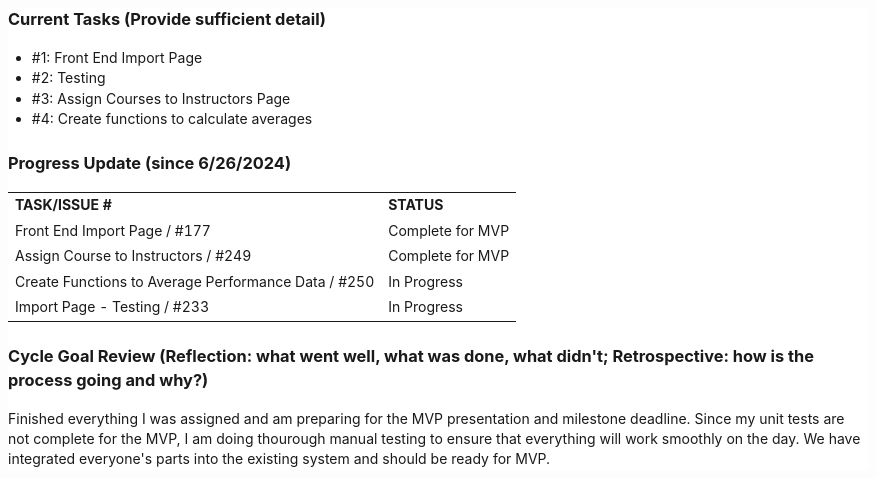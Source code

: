 ### Current Tasks (Provide sufficient detail)
  * #1: Front End Import Page
  * #2: Testing
  * #3: Assign Courses to Instructors Page
  * #4: Create functions to calculate averages
    
### Progress Update (since 6/26/2024) 
<table>
    <tr>
        <td><strong>TASK/ISSUE #</strong>
        </td>
        <td><strong>STATUS</strong>
        </td>
    </tr>
    <tr>
        <!-- Task/Issue # -->
        <td>Front End Import Page / #177
        </td>
        <!-- Status -->
        <td>Complete for MVP
        </td>
    </tr>
    <tr>
        <!-- Task/Issue # -->
        <td>Assign Course to Instructors / #249
        </td>
        <!-- Status -->
        <td>Complete for MVP
        </td>
    </tr>
    <tr>
         <!-- Task/Issue # -->
         <td>Create Functions to Average Performance Data / #250
         </td>
         <!-- Status -->
         <td>In Progress
         </td>
     </tr>
     <tr>
        <!-- Task/Issue # -->
        <td>Import Page - Testing / #233
        </td>
        <!-- Status -->
        <td>In Progress
        </td>
    </tr>
    
</table>

### Cycle Goal Review (Reflection: what went well, what was done, what didn't; Retrospective: how is the process going and why?)
Finished everything I was assigned and am preparing for the MVP presentation and milestone deadline. Since my unit tests are not complete for the MVP, I am doing thourough manual testing to ensure that everything will work smoothly on the day. We have integrated everyone's parts into the existing system and should be ready for MVP.
